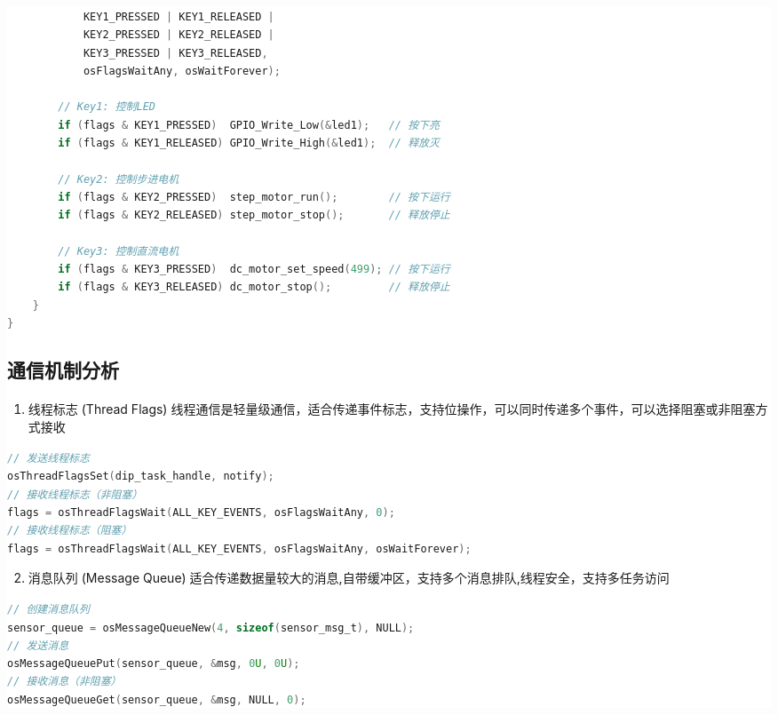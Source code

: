 ```c
            KEY1_PRESSED | KEY1_RELEASED |
            KEY2_PRESSED | KEY2_RELEASED |
            KEY3_PRESSED | KEY3_RELEASED,
            osFlagsWaitAny, osWaitForever);

        // Key1: 控制LED
        if (flags & KEY1_PRESSED)  GPIO_Write_Low(&led1);   // 按下亮
        if (flags & KEY1_RELEASED) GPIO_Write_High(&led1);  // 释放灭

        // Key2: 控制步进电机
        if (flags & KEY2_PRESSED)  step_motor_run();        // 按下运行
        if (flags & KEY2_RELEASED) step_motor_stop();       // 释放停止

        // Key3: 控制直流电机
        if (flags & KEY3_PRESSED)  dc_motor_set_speed(499); // 按下运行
        if (flags & KEY3_RELEASED) dc_motor_stop();         // 释放停止
    }
}
```


## 通信机制分析
1. 线程标志 (Thread Flags)
线程通信是轻量级通信，适合传递事件标志，支持位操作，可以同时传递多个事件，可以选择阻塞或非阻塞方式接收
```c
// 发送线程标志
osThreadFlagsSet(dip_task_handle, notify);
// 接收线程标志（非阻塞）
flags = osThreadFlagsWait(ALL_KEY_EVENTS, osFlagsWaitAny, 0);
// 接收线程标志（阻塞）
flags = osThreadFlagsWait(ALL_KEY_EVENTS, osFlagsWaitAny, osWaitForever);
```
2. 消息队列 (Message Queue)
适合传递数据量较大的消息,自带缓冲区，支持多个消息排队,线程安全，支持多任务访问
```c
// 创建消息队列
sensor_queue = osMessageQueueNew(4, sizeof(sensor_msg_t), NULL);
// 发送消息
osMessageQueuePut(sensor_queue, &msg, 0U, 0U);
// 接收消息（非阻塞）
osMessageQueueGet(sensor_queue, &msg, NULL, 0);
```


